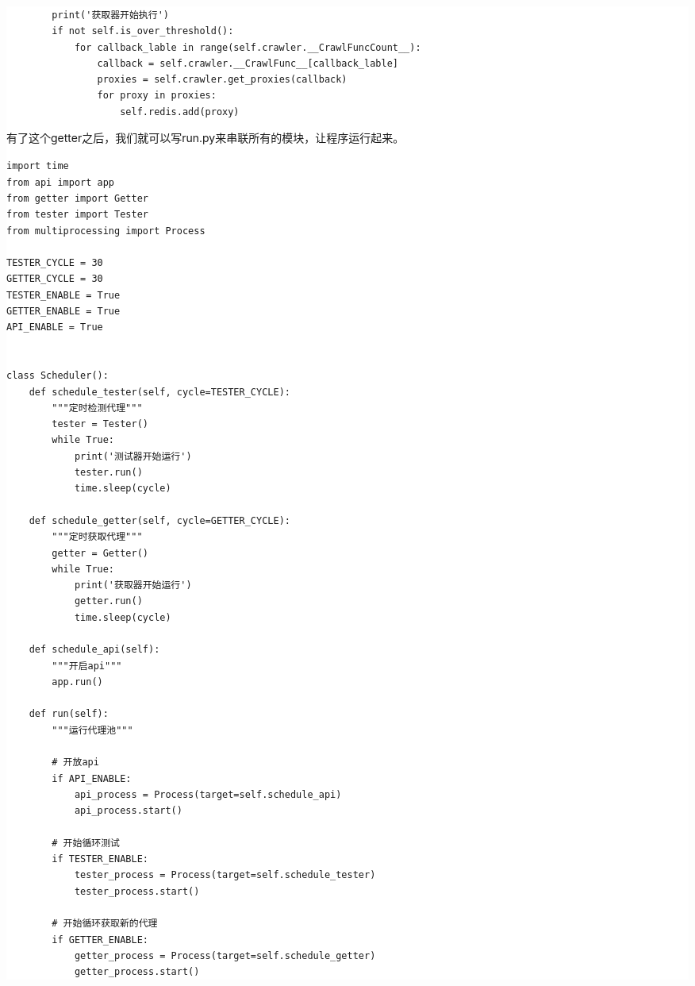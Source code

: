 ```
        print('获取器开始执行')
        if not self.is_over_threshold():
            for callback_lable in range(self.crawler.__CrawlFuncCount__):
                callback = self.crawler.__CrawlFunc__[callback_lable]
                proxies = self.crawler.get_proxies(callback)
                for proxy in proxies:
                    self.redis.add(proxy)
```

有了这个getter之后，我们就可以写run.py来串联所有的模块，让程序运行起来。

```
import time
from api import app
from getter import Getter
from tester import Tester
from multiprocessing import Process

TESTER_CYCLE = 30
GETTER_CYCLE = 30
TESTER_ENABLE = True
GETTER_ENABLE = True
API_ENABLE = True


class Scheduler():
    def schedule_tester(self, cycle=TESTER_CYCLE):
        """定时检测代理"""
        tester = Tester()
        while True:
            print('测试器开始运行')
            tester.run()
            time.sleep(cycle)

    def schedule_getter(self, cycle=GETTER_CYCLE):
        """定时获取代理"""
        getter = Getter()
        while True:
            print('获取器开始运行')
            getter.run()
            time.sleep(cycle)

    def schedule_api(self):
        """开启api"""
        app.run()

    def run(self):
        """运行代理池"""

        # 开放api
        if API_ENABLE:
            api_process = Process(target=self.schedule_api)
            api_process.start()

        # 开始循环测试
        if TESTER_ENABLE:
            tester_process = Process(target=self.schedule_tester)
            tester_process.start()

        # 开始循环获取新的代理
        if GETTER_ENABLE:
            getter_process = Process(target=self.schedule_getter)
            getter_process.start()

```